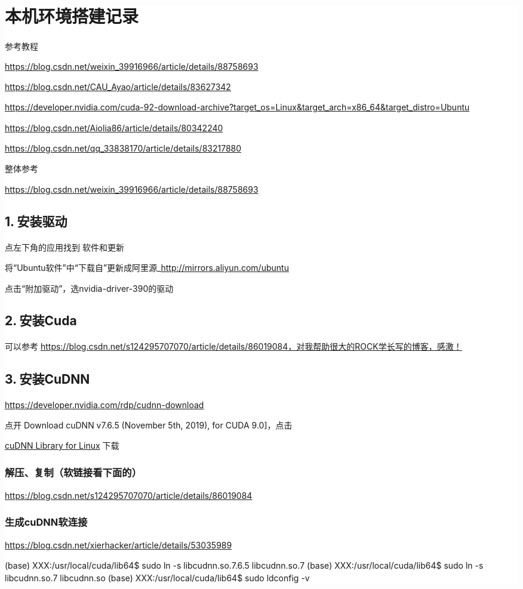 # 本机环境搭建记录

参考教程

https://blog.csdn.net/weixin_39916966/article/details/88758693

https://blog.csdn.net/CAU_Ayao/article/details/83627342

https://developer.nvidia.com/cuda-92-download-archive?target_os=Linux&target_arch=x86_64&target_distro=Ubuntu

https://blog.csdn.net/Aiolia86/article/details/80342240

https://blog.csdn.net/qq_33838170/article/details/83217880



整体参考

https://blog.csdn.net/weixin_39916966/article/details/88758693



## 1. 安装驱动

点左下角的应用找到 软件和更新

将“Ubuntu软件”中“下载自”更新成阿里源_http://mirrors.aliyun.com/ubuntu

点击“附加驱动”，选nvidia-driver-390的驱动



## 2. 安装Cuda

可以参考 https://blog.csdn.net/s124295707070/article/details/86019084，对我帮助很大的ROCK学长写的博客，感激！



## 3. 安装CuDNN

https://developer.nvidia.com/rdp/cudnn-download

点开 Download cuDNN v7.6.5 (November 5th, 2019), for CUDA 9.0]，点击

[cuDNN Library for Linux](https://developer.nvidia.com/compute/machine-learning/cudnn/secure/7.6.5.32/Production/9.0_20191031/cudnn-9.0-linux-x64-v7.6.5.32.tgz) 下载

### 解压、复制（软链接看下面的）

https://blog.csdn.net/s124295707070/article/details/86019084 

### 生成cuDNN软连接

https://blog.csdn.net/xierhacker/article/details/53035989

(base) XXX:/usr/local/cuda/lib64$ sudo ln -s libcudnn.so.7.6.5 libcudnn.so.7
(base) XXX:/usr/local/cuda/lib64$ sudo ln -s libcudnn.so.7 libcudnn.so
(base) XXX:/usr/local/cuda/lib64$ sudo ldconfig -v
